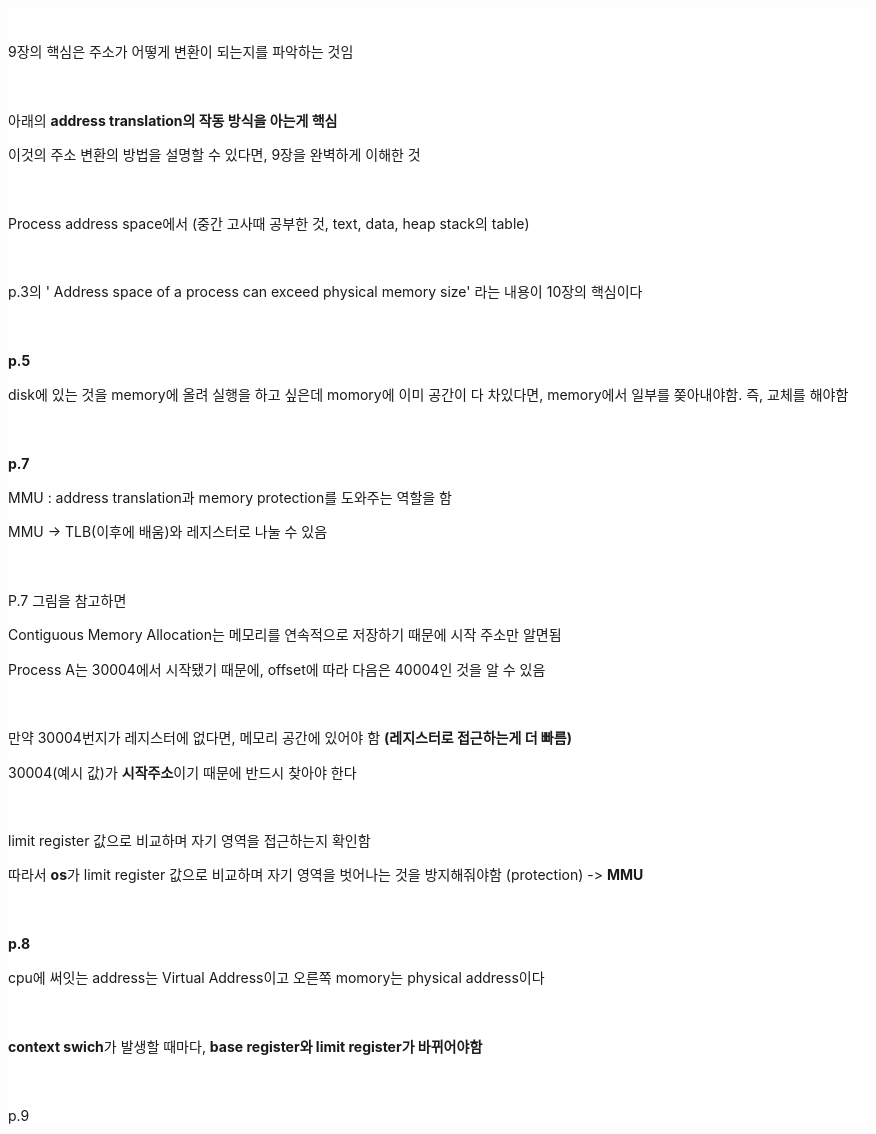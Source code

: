 <br/>

9장의 핵심은 주소가 어떻게 변환이 되는지를 파악하는 것임 

<br/>

아래의 **address translation의 작동 방식을 아는게 핵심**

이것의 주소 변환의 방법을 설명할 수 있다면, 9장을 완벽하게 이해한 것 


<br/>

Process address space에서 (중간 고사때 공부한 것, text, data, heap stack의 table)

<br/>

p.3의 ' Address space of a process can exceed physical memory size' 라는 내용이 10장의 핵심이다 

<br/>

**p.5**

disk에 있는 것을 memory에 올려 실행을 하고 싶은데 momory에 이미 공간이 다 차있다면, memory에서 일부를 쫒아내야함. 즉, 교체를 해야함 

<br/>

**p.7**

MMU : address translation과  memory protection를 도와주는 역할을 함 

MMU -> TLB(이후에 배움)와 레지스터로 나눌 수 있음 

<br/>

P.7 그림을 참고하면 

Contiguous Memory Allocation는 메모리를 연속적으로 저장하기 때문에 시작 주소만 알면됨 

Process A는 30004에서 시작됐기 때문에, offset에 따라 다음은 40004인 것을 알 수 있음

<br/>

만약 30004번지가 레지스터에 없다면, 메모리 공간에 있어야 함 **(레지스터로 접근하는게 더 빠름)**

30004(예시 값)가 **시작주소**이기 때문에 반드시 찾아야 한다 

<br/>

limit register 값으로 비교하며 자기 영역을 접근하는지 확인함 

따라서 **os**가 limit register 값으로 비교하며 자기 영역을 벗어나는 것을 방지해줘야함 (protection) -> **MMU**

<br/>

**p.8**

cpu에 써잇는 address는 Virtual Address이고 오른쪽 momory는 physical address이다 

<br/>

**context swich**가 발생할 때마다, **base register와 limit register가 바뀌어야함**

<br/>

p.9
